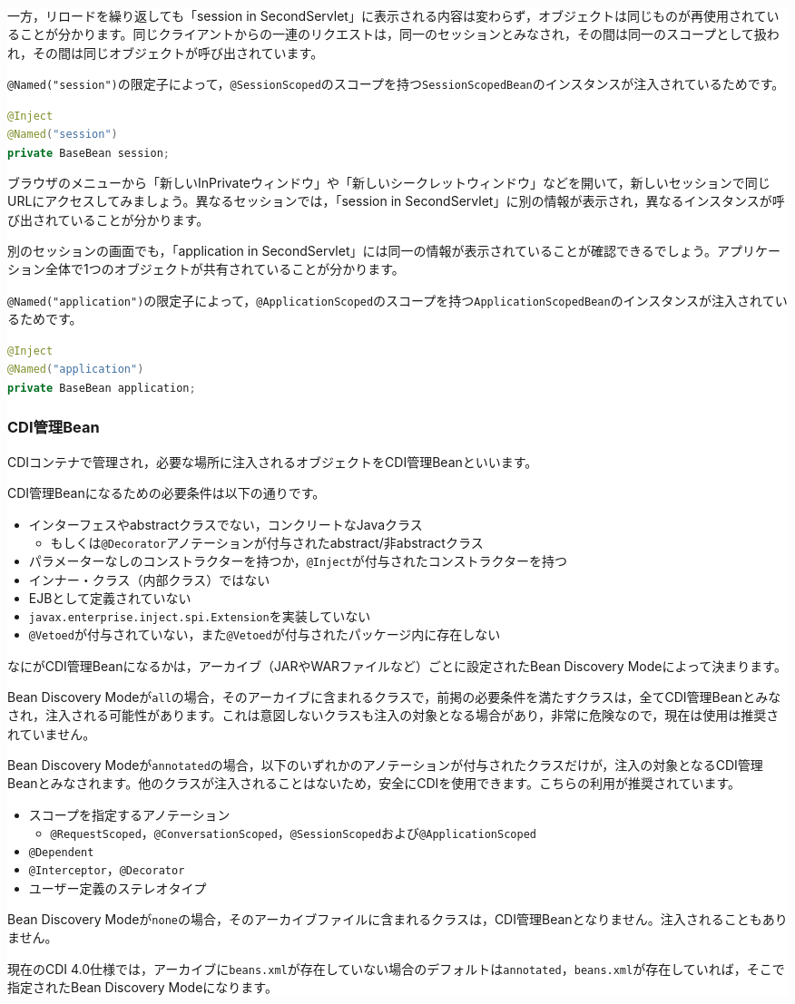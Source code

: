 一方，リロードを繰り返しても「session in SecondServlet」に表示される内容は変わらず，オブジェクトは同じものが再使用されていることが分かります。同じクライアントからの一連のリクエストは，同一のセッションとみなされ，その間は同一のスコープとして扱われ，その間は同じオブジェクトが呼び出されています。

`@Named("session")`の限定子によって，`@SessionScoped`のスコープを持つ`SessionScopedBean`のインスタンスが注入されているためです。

``` java
@Inject
@Named("session")
private BaseBean session;
```

ブラウザのメニューから「新しいInPrivateウィンドウ」や「新しいシークレットウィンドウ」などを開いて，新しいセッションで同じURLにアクセスしてみましょう。異なるセッションでは，「session in SecondServlet」に別の情報が表示され，異なるインスタンスが呼び出されていることが分かります。

別のセッションの画面でも，「application in SecondServlet」には同一の情報が表示されていることが確認できるでしょう。アプリケーション全体で1つのオブジェクトが共有されていることが分かります。

`@Named("application")`の限定子によって，`@ApplicationScoped`のスコープを持つ`ApplicationScopedBean`のインスタンスが注入されているためです。

``` java
@Inject
@Named("application")
private BaseBean application;
```


### CDI管理Bean

CDIコンテナで管理され，必要な場所に注入されるオブジェクトをCDI管理Beanといいます。

CDI管理Beanになるための必要条件は以下の通りです。

- インターフェスやabstractクラスでない，コンクリートなJavaクラス
    - もしくは`@Decorator`アノテーションが付与されたabstract/非abstractクラス
- パラメーターなしのコンストラクターを持つか，`@Inject`が付与されたコンストラクターを持つ
- インナー・クラス（内部クラス）ではない
- EJBとして定義されていない
- `javax.enterprise.inject.spi.Extension`を実装していない
- `@Vetoed`が付与されていない，また`@Vetoed`が付与されたパッケージ内に存在しない

なにがCDI管理Beanになるかは，アーカイブ（JARやWARファイルなど）ごとに設定されたBean Discovery Modeによって決まります。

Bean Discovery Modeが`all`の場合，そのアーカイブに含まれるクラスで，前掲の必要条件を満たすクラスは，全てCDI管理Beanとみなされ，注入される可能性があります。これは意図しないクラスも注入の対象となる場合があり，非常に危険なので，現在は使用は推奨されていません。

Bean Discovery Modeが`annotated`の場合，以下のいずれかのアノテーションが付与されたクラスだけが，注入の対象となるCDI管理Beanとみなされます。他のクラスが注入されることはないため，安全にCDIを使用できます。こちらの利用が推奨されています。

- スコープを指定するアノテーション
    - `@RequestScoped`，`@ConversationScoped`，`@SessionScoped`および`@ApplicationScoped`
- `@Dependent`
- `@Interceptor`，`@Decorator`
- ユーザー定義のステレオタイプ

Bean Discovery Modeが`none`の場合，そのアーカイブファイルに含まれるクラスは，CDI管理Beanとなりません。注入されることもありません。

現在のCDI 4.0仕様では，アーカイブに`beans.xml`が存在していない場合のデフォルトは`annotated`，`beans.xml`が存在していれば，そこで指定されたBean Discovery Modeになります。
